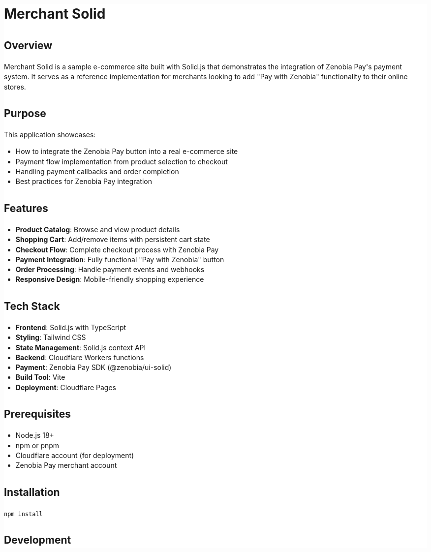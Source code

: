 # Merchant Solid

## Overview

Merchant Solid is a sample e-commerce site built with Solid.js that demonstrates the integration of Zenobia Pay's payment system. It serves as a reference implementation for merchants looking to add "Pay with Zenobia" functionality to their online stores.

## Purpose

This application showcases:
- How to integrate the Zenobia Pay button into a real e-commerce site
- Payment flow implementation from product selection to checkout
- Handling payment callbacks and order completion
- Best practices for Zenobia Pay integration

## Features

- **Product Catalog**: Browse and view product details
- **Shopping Cart**: Add/remove items with persistent cart state
- **Checkout Flow**: Complete checkout process with Zenobia Pay
- **Payment Integration**: Fully functional "Pay with Zenobia" button
- **Order Processing**: Handle payment events and webhooks
- **Responsive Design**: Mobile-friendly shopping experience

## Tech Stack

- **Frontend**: Solid.js with TypeScript
- **Styling**: Tailwind CSS
- **State Management**: Solid.js context API
- **Backend**: Cloudflare Workers functions
- **Payment**: Zenobia Pay SDK (@zenobia/ui-solid)
- **Build Tool**: Vite
- **Deployment**: Cloudflare Pages

## Prerequisites

- Node.js 18+
- npm or pnpm
- Cloudflare account (for deployment)
- Zenobia Pay merchant account

## Installation

```bash
npm install
```

## Development
